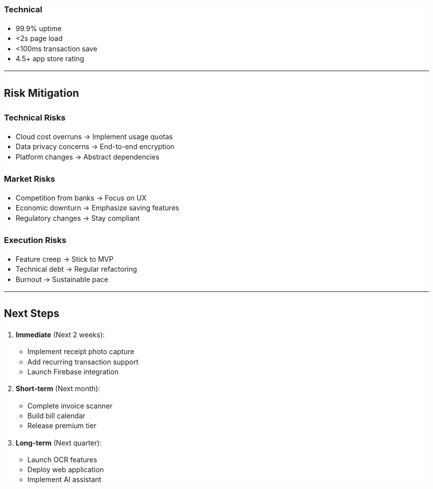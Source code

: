 ### Technical
- 99.9% uptime
- <2s page load
- <100ms transaction save
- 4.5+ app store rating

---

## Risk Mitigation

### Technical Risks
- Cloud cost overruns → Implement usage quotas
- Data privacy concerns → End-to-end encryption
- Platform changes → Abstract dependencies

### Market Risks
- Competition from banks → Focus on UX
- Economic downturn → Emphasize saving features
- Regulatory changes → Stay compliant

### Execution Risks
- Feature creep → Stick to MVP
- Technical debt → Regular refactoring
- Burnout → Sustainable pace

---

## Next Steps

1. **Immediate** (Next 2 weeks):
   - Implement receipt photo capture
   - Add recurring transaction support
   - Launch Firebase integration

2. **Short-term** (Next month):
   - Complete invoice scanner
   - Build bill calendar
   - Release premium tier

3. **Long-term** (Next quarter):
   - Launch OCR features
   - Deploy web application
   - Implement AI assistant